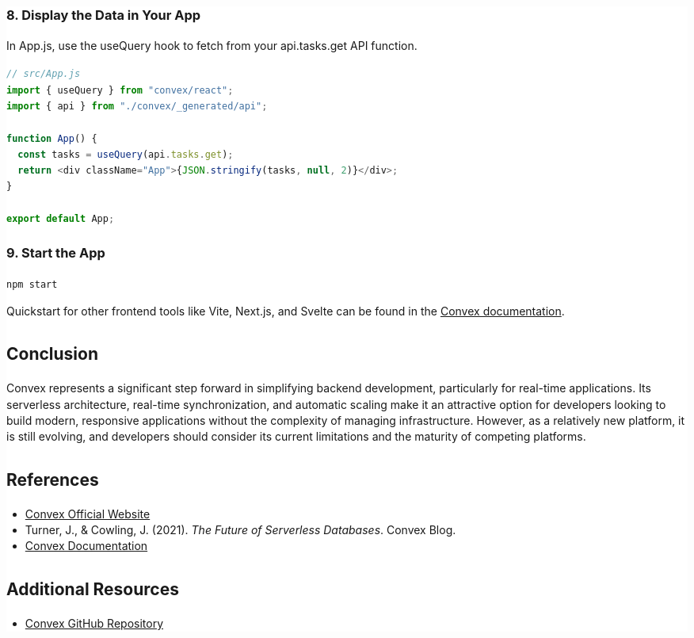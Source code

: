 ### 8. Display the Data in Your App

In App.js, use the useQuery hook to fetch from your api.tasks.get API function.

```javascript
// src/App.js
import { useQuery } from "convex/react";
import { api } from "./convex/_generated/api";

function App() {
  const tasks = useQuery(api.tasks.get);
  return <div className="App">{JSON.stringify(tasks, null, 2)}</div>;
}

export default App;
```

### 9. Start the App

```bash
npm start
```

Quickstart for other frontend tools like Vite, Next.js, and Svelte can be found in the [Convex documentation](https://docs.convex.dev/quickstarts).

## Conclusion

Convex represents a significant step forward in simplifying backend development, particularly for real-time applications. Its serverless architecture, real-time synchronization, and automatic scaling make it an attractive option for developers looking to build modern, responsive applications without the complexity of managing infrastructure. However, as a relatively new platform, it is still evolving, and developers should consider its current limitations and the maturity of competing platforms.

## References

- [Convex Official Website](https://convex.dev)
- Turner, J., & Cowling, J. (2021). _The Future of Serverless Databases_. Convex Blog.
- [Convex Documentation](https://docs.convex.dev)

## Additional Resources

- [Convex GitHub Repository](https://github.com/convex-dev/convex)
